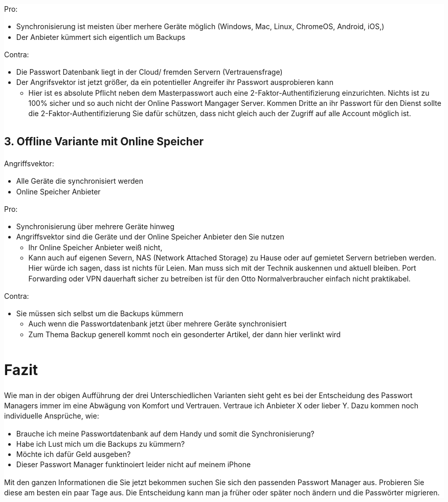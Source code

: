 Pro:

* Synchronisierung ist meisten über merhere Geräte möglich (Windows, Mac, Linux, ChromeOS, Android, iOS,)
* Der Anbieter kümmert sich eigentlich um Backups

Contra:

* Die Passwort Datenbank liegt in der Cloud/ fremden Servern (Vertrauensfrage)
* Der Angrifsvektor ist jetzt größer, da ein potentieller Angreifer ihr Passwort ausprobieren kann
  * Hier ist es absolute Pflicht neben dem Masterpasswort auch eine 2-Faktor-Authentifizierung einzurichten.
Nichts ist zu 100% sicher und so auch nicht der Online Passwort Mangager Server.
Kommen Dritte an ihr Passwort für den Dienst sollte die 2-Faktor-Authentifizierung Sie dafür schützen, dass nicht gleich auch der Zugriff auf alle Account möglich ist.

## 3. Offline Variante mit Online Speicher

Angriffsvektor:

* Alle Geräte die synchronisiert werden
* Online Speicher Anbieter

Pro:

* Synchronisierung über mehrere Geräte hinweg
* Angriffsvektor sind die Geräte und der Online Speicher Anbieter den Sie nutzen
  * Ihr Online Speicher Anbieter weiß nicht, 
  * Kann auch auf eigenen Severn, NAS (Network Attached Storage) zu Hause oder auf gemietet Servern betrieben werden.
Hier würde ich sagen, dass ist nichts für Leien.
Man muss sich mit der Technik auskennen und aktuell bleiben.
Port Forwarding oder VPN dauerhaft sicher zu betreiben ist für den Otto Normalverbraucher einfach nicht praktikabel.

Contra:

* Sie müssen sich selbst um die Backups kümmern
  * Auch wenn die Passwortdatenbank jetzt über mehrere Geräte synchronisiert
  * Zum Thema Backup generell kommt noch ein gesonderter Artikel, der dann hier verlinkt wird

# Fazit

Wie man in der obigen Aufführung der drei Unterschiedlichen Varianten sieht geht es bei der Entscheidung des Passwort Managers immer im eine Abwägung von Komfort und Vertrauen.
Vertraue ich Anbieter X oder lieber Y.
Dazu kommen noch individuelle Ansprüche, wie:
* Brauche ich meine Passwortdatenbank auf dem Handy und somit die Synchronisierung?
* Habe ich Lust mich um die Backups zu kümmern?
* Möchte ich dafür Geld ausgeben?
* Dieser Passwort Manager funktinoiert leider nicht auf meinem iPhone

Mit den ganzen Informationen die Sie jetzt bekommen suchen Sie sich den passenden Passwort Manager aus.
Probieren Sie diese am besten ein paar Tage aus.
Die Entscheidung kann man ja früher oder später noch ändern und die Passwörter migrieren.
